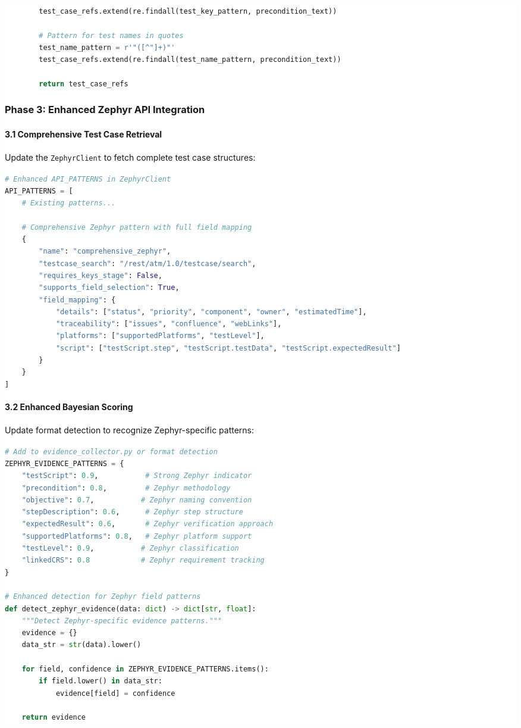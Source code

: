 ```python
        test_case_refs.extend(re.findall(test_key_pattern, precondition_text))

        # Pattern for test names in quotes
        test_name_pattern = r'"([^"]+)"'
        test_case_refs.extend(re.findall(test_name_pattern, precondition_text))

        return test_case_refs
```

### Phase 3: Enhanced Zephyr API Integration

#### 3.1 Comprehensive Test Case Retrieval

Update the `ZephyrClient` to fetch complete test case structures:

```python
# Enhanced API_PATTERNS in ZephyrClient
API_PATTERNS = [
    # Existing patterns...

    # Comprehensive Zephyr pattern with full field mapping
    {
        "name": "comprehensive_zephyr",
        "testcase_search": "/rest/atm/1.0/testcase/search",
        "requires_keys_stage": False,
        "supports_field_selection": True,
        "field_mapping": {
            "details": ["status", "priority", "component", "owner", "estimatedTime"],
            "traceability": ["issues", "confluence", "webLinks"],
            "platforms": ["supportedPlatforms", "testLevel"],
            "script": ["testScript.step", "testScript.testData", "testScript.expectedResult"]
        }
    }
]
```

#### 3.2 Enhanced Bayesian Scoring

Update format detection to recognize Zephyr-specific patterns:

```python
# Add to evidence_collector.py or format detection
ZEPHYR_EVIDENCE_PATTERNS = {
    "testScript": 0.9,           # Strong Zephyr indicator
    "precondition": 0.8,         # Zephyr methodology
    "objective": 0.7,           # Zephyr naming convention
    "stepDescription": 0.6,      # Zephyr step structure
    "expectedResult": 0.6,       # Zephyr verification approach
    "supportedPlatforms": 0.8,   # Zephyr platform support
    "testLevel": 0.9,           # Zephyr classification
    "linkedCRS": 0.8            # Zephyr requirement tracking
}

# Enhanced detection for Zephyr field patterns
def detect_zephyr_evidence(data: dict) -> dict[str, float]:
    """Detect Zephyr-specific evidence patterns."""
    evidence = {}
    data_str = str(data).lower()

    for field, confidence in ZEPHYR_EVIDENCE_PATTERNS.items():
        if field.lower() in data_str:
            evidence[field] = confidence

    return evidence
```
